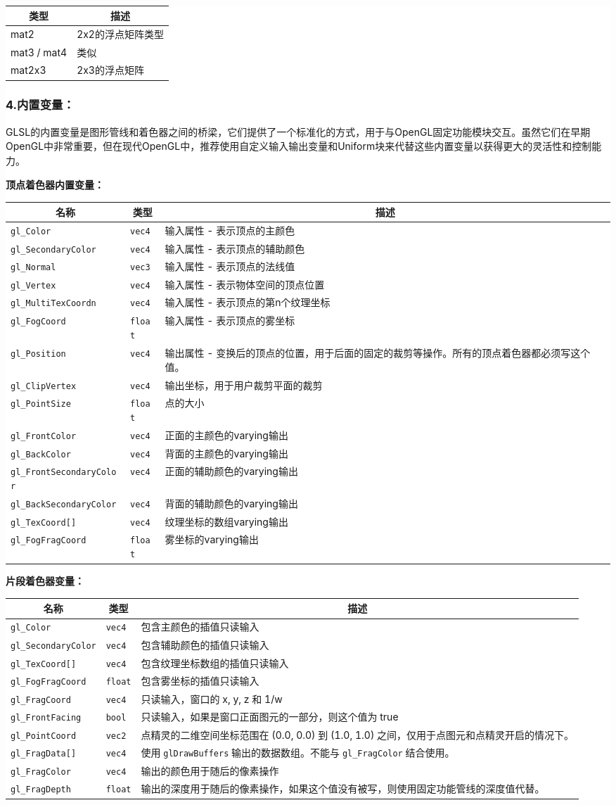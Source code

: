 | 类型        | 描述              |
| ----------- | ----------------- |
| mat2        | 2x2的浮点矩阵类型 |
| mat3 / mat4 | 类似              |
| mat2x3      | 2x3的浮点矩阵     |

### 4.内置变量：

GLSL的内置变量是图形管线和着色器之间的桥梁，它们提供了一个标准化的方式，用于与OpenGL固定功能模块交互。虽然它们在早期OpenGL中非常重要，但在现代OpenGL中，推荐使用自定义输入输出变量和Uniform块来代替这些内置变量以获得更大的灵活性和控制能力。

**顶点着色器内置变量：**

| 名称                     | 类型    | 描述                                                         |
| ------------------------ | ------- | ------------------------------------------------------------ |
| `gl_Color`               | `vec4`  | 输入属性 - 表示顶点的主颜色                                  |
| `gl_SecondaryColor`      | `vec4`  | 输入属性 - 表示顶点的辅助颜色                                |
| `gl_Normal`              | `vec3`  | 输入属性 - 表示顶点的法线值                                  |
| `gl_Vertex`              | `vec4`  | 输入属性 - 表示物体空间的顶点位置                            |
| `gl_MultiTexCoordn`      | `vec4`  | 输入属性 - 表示顶点的第n个纹理坐标                           |
| `gl_FogCoord`            | `float` | 输入属性 - 表示顶点的雾坐标                                  |
| `gl_Position`            | `vec4`  | 输出属性 - 变换后的顶点的位置，用于后面的固定的裁剪等操作。所有的顶点着色器都必须写这个值。 |
| `gl_ClipVertex`          | `vec4`  | 输出坐标，用于用户裁剪平面的裁剪                             |
| `gl_PointSize`           | `float` | 点的大小                                                     |
| `gl_FrontColor`          | `vec4`  | 正面的主颜色的varying输出                                    |
| `gl_BackColor`           | `vec4`  | 背面的主颜色的varying输出                                    |
| `gl_FrontSecondaryColor` | `vec4`  | 正面的辅助颜色的varying输出                                  |
| `gl_BackSecondaryColor`  | `vec4`  | 背面的辅助颜色的varying输出                                  |
| `gl_TexCoord[]`          | `vec4`  | 纹理坐标的数组varying输出                                    |
| `gl_FogFragCoord`        | `float` | 雾坐标的varying输出                                          |

**片段着色器变量：**

| 名称                | 类型    | 描述                                                         |
| ------------------- | ------- | ------------------------------------------------------------ |
| `gl_Color`          | `vec4`  | 包含主颜色的插值只读输入                                     |
| `gl_SecondaryColor` | `vec4`  | 包含辅助颜色的插值只读输入                                   |
| `gl_TexCoord[]`     | `vec4`  | 包含纹理坐标数组的插值只读输入                               |
| `gl_FogFragCoord`   | `float` | 包含雾坐标的插值只读输入                                     |
| `gl_FragCoord`      | `vec4`  | 只读输入，窗口的 x, y, z 和 1/w                              |
| `gl_FrontFacing`    | `bool`  | 只读输入，如果是窗口正面图元的一部分，则这个值为 true        |
| `gl_PointCoord`     | `vec2`  | 点精灵的二维空间坐标范围在 (0.0, 0.0) 到 (1.0, 1.0) 之间，仅用于点图元和点精灵开启的情况下。 |
| `gl_FragData[]`     | `vec4`  | 使用 `glDrawBuffers` 输出的数据数组。不能与 `gl_FragColor` 结合使用。 |
| `gl_FragColor`      | `vec4`  | 输出的颜色用于随后的像素操作                                 |
| `gl_FragDepth`      | `float` | 输出的深度用于随后的像素操作，如果这个值没有被写，则使用固定功能管线的深度值代替。 |
